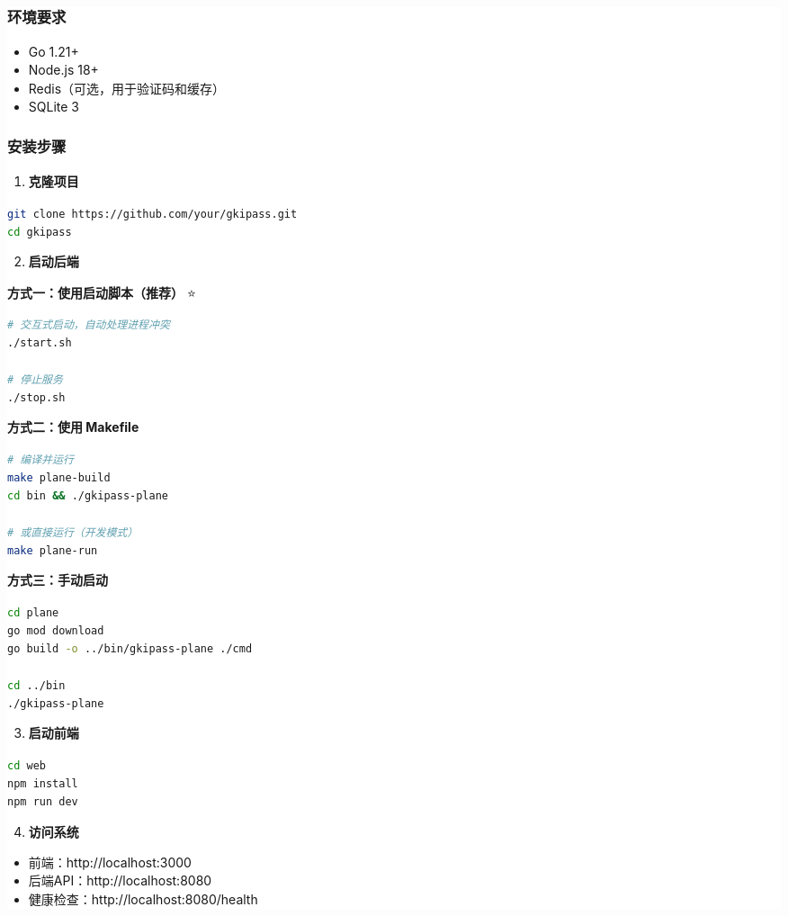### 环境要求
- Go 1.21+
- Node.js 18+
- Redis（可选，用于验证码和缓存）
- SQLite 3

### 安装步骤

1. **克隆项目**
```bash
git clone https://github.com/your/gkipass.git
cd gkipass
```

2. **启动后端**

**方式一：使用启动脚本（推荐）** ⭐
```bash
# 交互式启动，自动处理进程冲突
./start.sh

# 停止服务
./stop.sh
```

**方式二：使用 Makefile**
```bash
# 编译并运行
make plane-build
cd bin && ./gkipass-plane

# 或直接运行（开发模式）
make plane-run
```

**方式三：手动启动**
```bash
cd plane
go mod download
go build -o ../bin/gkipass-plane ./cmd

cd ../bin
./gkipass-plane
```

3. **启动前端**
```bash
cd web
npm install
npm run dev
```

4. **访问系统**
- 前端：http://localhost:3000
- 后端API：http://localhost:8080
- 健康检查：http://localhost:8080/health
